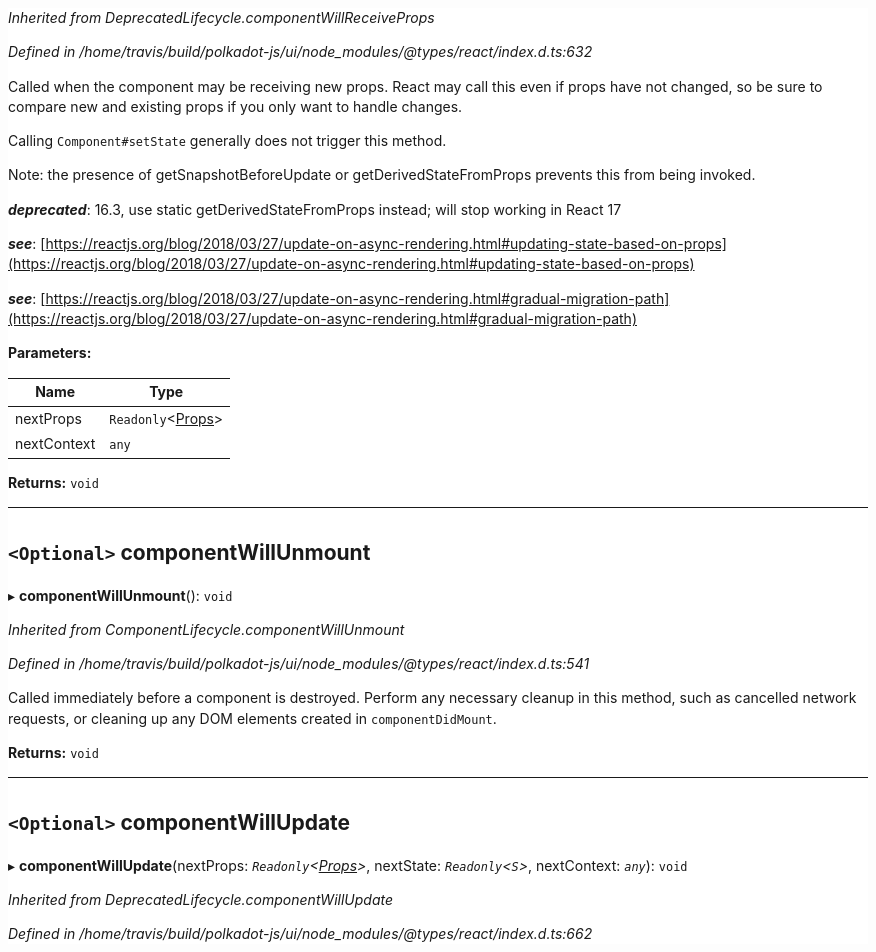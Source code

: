 *Inherited from DeprecatedLifecycle.componentWillReceiveProps*

*Defined in /home/travis/build/polkadot-js/ui/node_modules/@types/react/index.d.ts:632*

Called when the component may be receiving new props. React may call this even if props have not changed, so be sure to compare new and existing props if you only want to handle changes.

Calling `Component#setState` generally does not trigger this method.

Note: the presence of getSnapshotBeforeUpdate or getDerivedStateFromProps prevents this from being invoked.

*__deprecated__*: 16.3, use static getDerivedStateFromProps instead; will stop working in React 17

*__see__*: [https://reactjs.org/blog/2018/03/27/update-on-async-rendering.html#updating-state-based-on-props](https://reactjs.org/blog/2018/03/27/update-on-async-rendering.html#updating-state-based-on-props)

*__see__*: [https://reactjs.org/blog/2018/03/27/update-on-async-rendering.html#gradual-migration-path](https://reactjs.org/blog/2018/03/27/update-on-async-rendering.html#gradual-migration-path)

**Parameters:**

| Name | Type |
| ------ | ------ |
| nextProps | `Readonly`<[Props](../modules/_types_.md#props)> |
| nextContext | `any` |

**Returns:** `void`

___
<a id="componentwillunmount"></a>

## `<Optional>` componentWillUnmount

▸ **componentWillUnmount**(): `void`

*Inherited from ComponentLifecycle.componentWillUnmount*

*Defined in /home/travis/build/polkadot-js/ui/node_modules/@types/react/index.d.ts:541*

Called immediately before a component is destroyed. Perform any necessary cleanup in this method, such as cancelled network requests, or cleaning up any DOM elements created in `componentDidMount`.

**Returns:** `void`

___
<a id="componentwillupdate"></a>

## `<Optional>` componentWillUpdate

▸ **componentWillUpdate**(nextProps: *`Readonly`<[Props](../modules/_types_.md#props)>*, nextState: *`Readonly`<`S`>*, nextContext: *`any`*): `void`

*Inherited from DeprecatedLifecycle.componentWillUpdate*

*Defined in /home/travis/build/polkadot-js/ui/node_modules/@types/react/index.d.ts:662*
